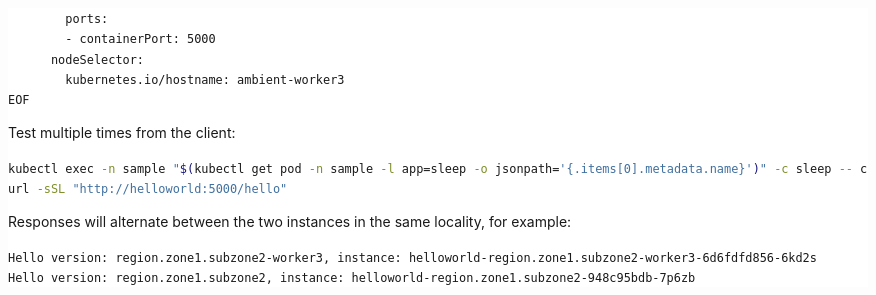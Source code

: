   ```bash
          ports:
          - containerPort: 5000
        nodeSelector:
          kubernetes.io/hostname: ambient-worker3
  EOF
  ```

  Test multiple times from the client:

  ```bash
  kubectl exec -n sample "$(kubectl get pod -n sample -l app=sleep -o jsonpath='{.items[0].metadata.name}')" -c sleep -- curl -sSL "http://helloworld:5000/hello"
  ```

  Responses will alternate between the two instances in the same locality, for example:

  ```text
  Hello version: region.zone1.subzone2-worker3, instance: helloworld-region.zone1.subzone2-worker3-6d6fdfd856-6kd2s
  Hello version: region.zone1.subzone2, instance: helloworld-region.zone1.subzone2-948c95bdb-7p6zb
  ```
